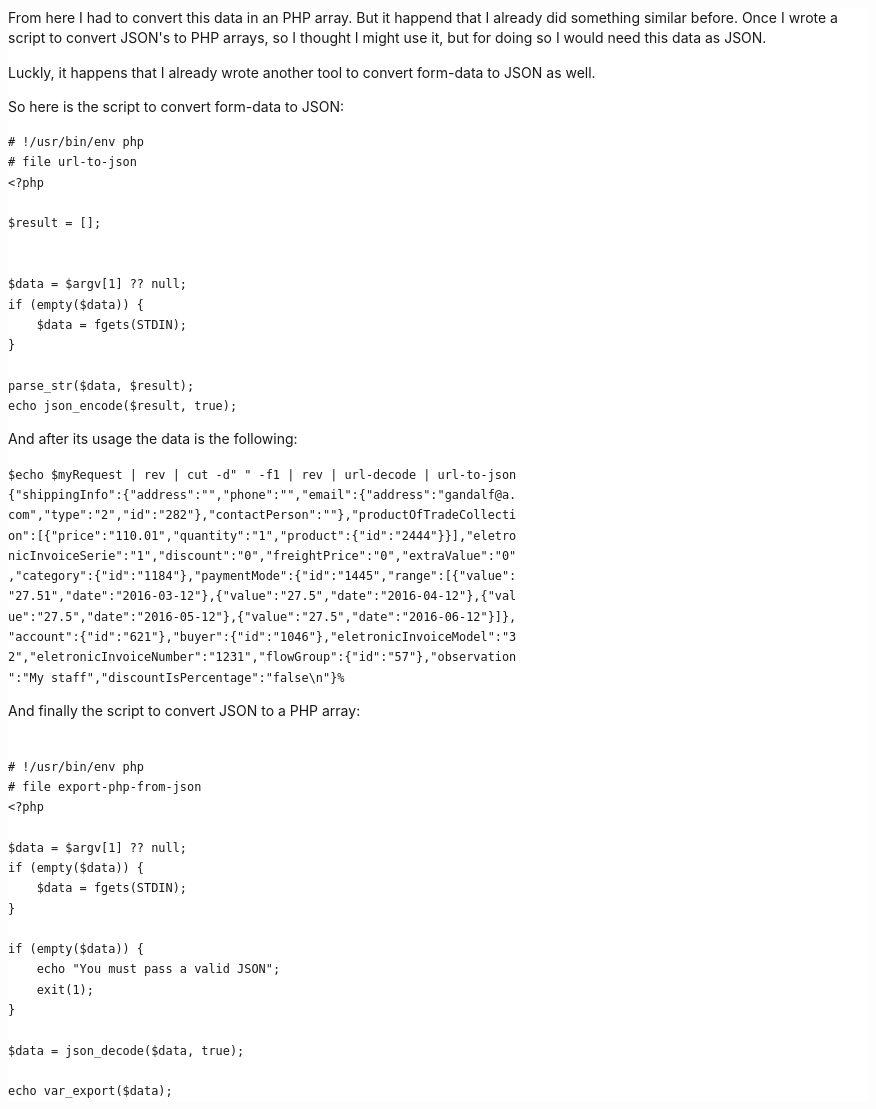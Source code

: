 From here I had to convert this data in an PHP array. But it happend
that I already did something similar before. Once I wrote a script to
convert JSON's to PHP arrays, so I thought I might use it, but for doing
so I would need this data as JSON.

Luckly, it happens that I already wrote another tool to convert form-data to
JSON as well.

So here is the script to convert form-data to JSON:

```
# !/usr/bin/env php
# file url-to-json
<?php

$result = [];


$data = $argv[1] ?? null;
if (empty($data)) {
    $data = fgets(STDIN);
}

parse_str($data, $result);
echo json_encode($result, true);

```

And after its usage the data is the following:


```
$echo $myRequest | rev | cut -d" " -f1 | rev | url-decode | url-to-json
{"shippingInfo":{"address":"","phone":"","email":{"address":"gandalf@a.
com","type":"2","id":"282"},"contactPerson":""},"productOfTradeCollecti
on":[{"price":"110.01","quantity":"1","product":{"id":"2444"}}],"eletro
nicInvoiceSerie":"1","discount":"0","freightPrice":"0","extraValue":"0"
,"category":{"id":"1184"},"paymentMode":{"id":"1445","range":[{"value":
"27.51","date":"2016-03-12"},{"value":"27.5","date":"2016-04-12"},{"val
ue":"27.5","date":"2016-05-12"},{"value":"27.5","date":"2016-06-12"}]},
"account":{"id":"621"},"buyer":{"id":"1046"},"eletronicInvoiceModel":"3
2","eletronicInvoiceNumber":"1231","flowGroup":{"id":"57"},"observation
":"My staff","discountIsPercentage":"false\n"}%
```

And finally the script to convert JSON to a PHP array:


```

# !/usr/bin/env php
# file export-php-from-json
<?php

$data = $argv[1] ?? null;
if (empty($data)) {
    $data = fgets(STDIN);
}

if (empty($data)) {
    echo "You must pass a valid JSON";
    exit(1);
}

$data = json_decode($data, true);

echo var_export($data);

```
